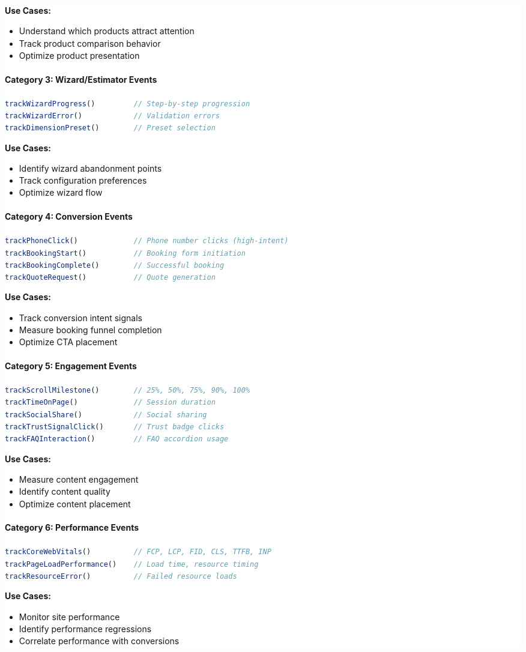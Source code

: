 **Use Cases:**
- Understand which products attract attention
- Track product comparison behavior
- Optimize product presentation

#### Category 3: Wizard/Estimator Events
```typescript
trackWizardProgress()         // Step-by-step progression
trackWizardError()            // Validation errors
trackDimensionPreset()        // Preset selection
```

**Use Cases:**
- Identify wizard abandonment points
- Track configuration preferences
- Optimize wizard flow

#### Category 4: Conversion Events
```typescript
trackPhoneClick()             // Phone number clicks (high-intent)
trackBookingStart()           // Booking form initiation
trackBookingComplete()        // Successful booking
trackQuoteRequest()           // Quote generation
```

**Use Cases:**
- Track conversion intent signals
- Measure booking funnel completion
- Optimize CTA placement

#### Category 5: Engagement Events
```typescript
trackScrollMilestone()        // 25%, 50%, 75%, 90%, 100%
trackTimeOnPage()             // Session duration
trackSocialShare()            // Social sharing
trackTrustSignalClick()       // Trust badge clicks
trackFAQInteraction()         // FAQ accordion usage
```

**Use Cases:**
- Measure content engagement
- Identify content quality
- Optimize content placement

#### Category 6: Performance Events
```typescript
trackCoreWebVitals()          // FCP, LCP, FID, CLS, TTFB, INP
trackPageLoadPerformance()    // Load time, resource timing
trackResourceError()          // Failed resource loads
```

**Use Cases:**
- Monitor site performance
- Identify performance regressions
- Correlate performance with conversions
